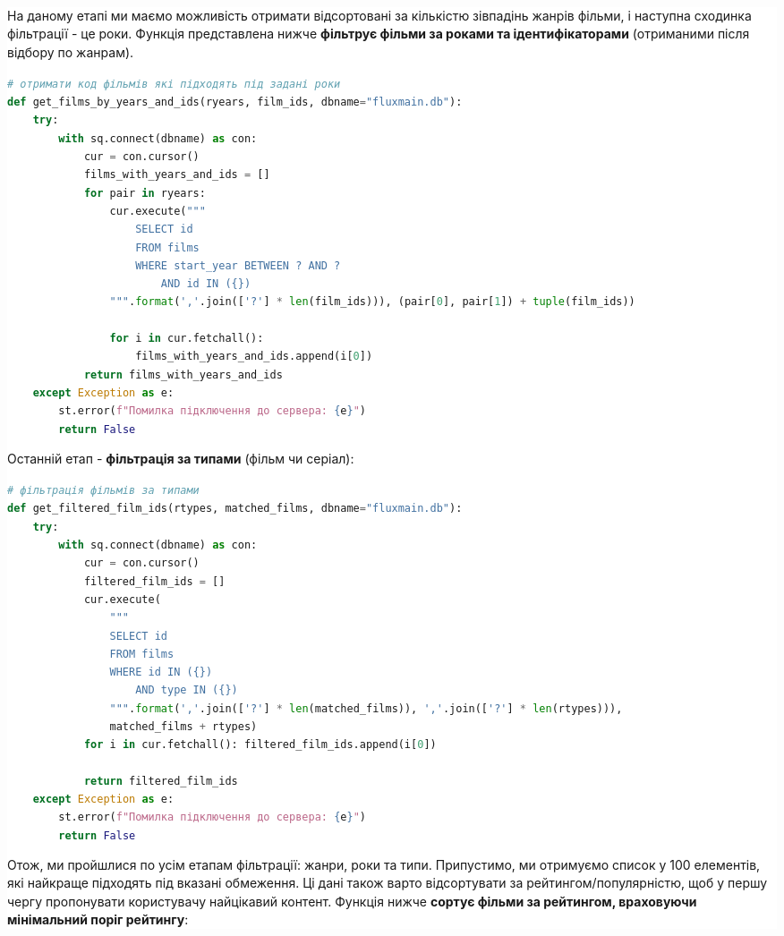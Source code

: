 На даному етапі ми маємо можливість отримати відсортовані за кількістю зівпадінь жанрів фільми, і наступна сходинка фільтрації - це роки. Функція представлена нижче __фільтрує фільми за роками та ідентифікаторами__ (отриманими після відбору по жанрам).

```python
# отримати код фільмів які підходять під задані роки
def get_films_by_years_and_ids(ryears, film_ids, dbname="fluxmain.db"):
    try:
        with sq.connect(dbname) as con:
            cur = con.cursor()
            films_with_years_and_ids = []
            for pair in ryears:
                cur.execute("""
                    SELECT id
                    FROM films
                    WHERE start_year BETWEEN ? AND ?
                        AND id IN ({})
                """.format(','.join(['?'] * len(film_ids))), (pair[0], pair[1]) + tuple(film_ids))

                for i in cur.fetchall():
                    films_with_years_and_ids.append(i[0])
            return films_with_years_and_ids
    except Exception as e:
        st.error(f"Помилка підключення до сервера: {e}")
        return False
```

Останній етап - __фільтрація за типами__ (фільм чи серіал):

```python
# фільтрація фільмів за типами
def get_filtered_film_ids(rtypes, matched_films, dbname="fluxmain.db"):
    try:
        with sq.connect(dbname) as con:
            cur = con.cursor()
            filtered_film_ids = []
            cur.execute(
                """
                SELECT id
                FROM films
                WHERE id IN ({})
                    AND type IN ({})
                """.format(','.join(['?'] * len(matched_films)), ','.join(['?'] * len(rtypes))),
                matched_films + rtypes)
            for i in cur.fetchall(): filtered_film_ids.append(i[0])
            
            return filtered_film_ids
    except Exception as e:
        st.error(f"Помилка підключення до сервера: {e}")
        return False
```

Отож, ми пройшлися по усім етапам фільтрації: жанри, роки та типи. Припустимо, ми отримуємо список у 100 елементів, які найкраще підходять під вказані обмеження. Ці дані також варто відсортувати за рейтингом/популярністю, щоб у першу чергу пропонувати користувачу найцікавий контент. Функція нижче __сортує фільми за рейтингом, враховуючи мінімальний поріг рейтингу__:
